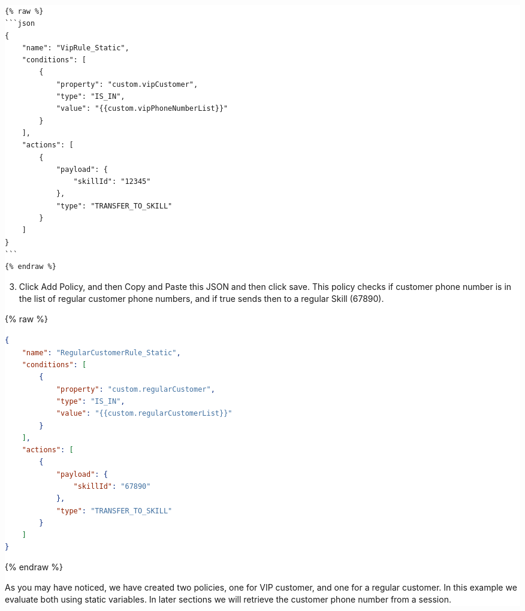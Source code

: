     {% raw %}
    ```json
    {
        "name": "VipRule_Static",
        "conditions": [
            {
                "property": "custom.vipCustomer",
                "type": "IS_IN",
                "value": "{{custom.vipPhoneNumberList}}"
            }
        ],
        "actions": [
            {
                "payload": {
                    "skillId": "12345"
                },
                "type": "TRANSFER_TO_SKILL"
            }
        ]
    }
    ```
    {% endraw %}

3. Click Add Policy, and then Copy and Paste this JSON and then click save. This policy checks if customer phone number is in the list of regular customer phone numbers, and if true sends then to a regular Skill (67890).

{% raw %}
```json
{
    "name": "RegularCustomerRule_Static",
    "conditions": [
        {
            "property": "custom.regularCustomer",
            "type": "IS_IN",
            "value": "{{custom.regularCustomerList}}"
        }
    ],
    "actions": [
        {
            "payload": {
                "skillId": "67890"
            },
            "type": "TRANSFER_TO_SKILL"
        }
    ]
}
```
{% endraw %}

As you may have noticed, we have created two policies, one for VIP customer, and one for a regular customer. In this example we evaluate both using static variables. In later sections we will retrieve the customer phone number from a session.  
